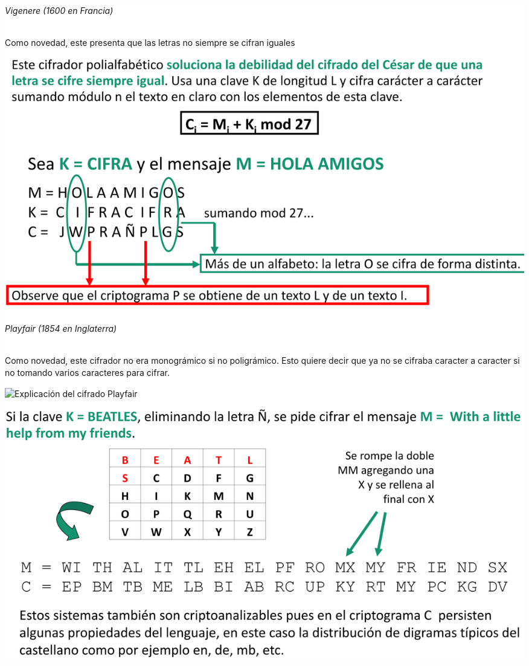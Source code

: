###### Vigenere (1600 en Francia)

Como novedad, este presenta que las letras no siempre se cifran iguales

![Ejemplo del cifrado de Vigenere](images/ejemplo-vigenere.png)

###### Playfair (1854 en Inglaterra)

Como novedad, este cifrador no era monográmico si no poligrámico.
Esto quiere decir que ya no se cifraba caracter a caracter si no tomando varios caracteres para cifrar.

![Explicación del cifrado Playfair](images/explicación-playfair.png)

![Ejemplo del cifrado Playfair](images/ejemplo-playfair.png)
